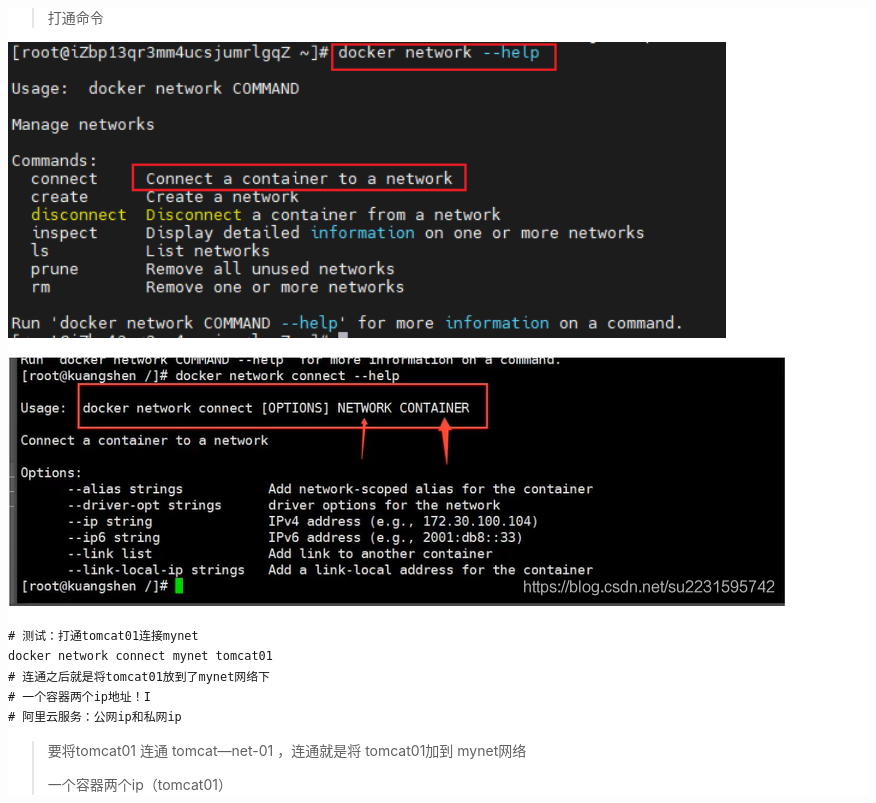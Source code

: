 > 打通命令

<img src="Docker/kuangstudyec3a2bcc-43e6-4081-ae71-55e6c425c046.jpg" alt="img" style="zoom:120%;" />

![在这里插入图片描述](Docker/44d046a5c4b74e6ebb4e890ba3067a7b.png)

```shell
# 测试：打通tomcat01连接mynet
docker network connect mynet tomcat01
# 连通之后就是将tomcat01放到了mynet网络下
# 一个容器两个ip地址！I
# 阿里云服务：公网ip和私网ip
```

> 要将tomcat01 连通 tomcat—net-01 ，连通就是将 tomcat01加到 mynet网络
>
> 一个容器两个ip（tomcat01）
